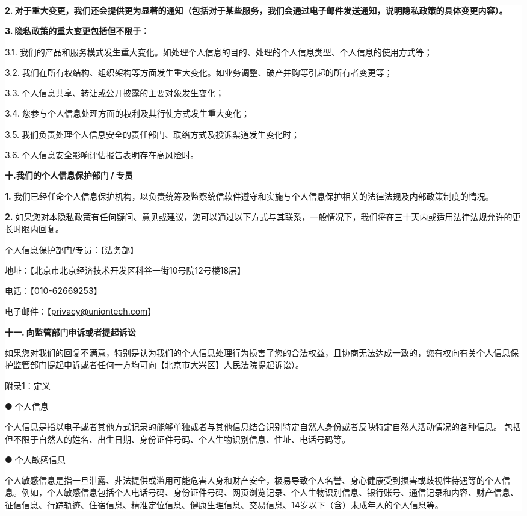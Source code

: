 **2. 对于重大变更，我们还会提供更为显著的通知（包括对于某些服务，我们会通过电子邮件发送通知，说明隐私政策的具体变更内容）。** 

**3. 隐私政策的重大变更包括但不限于：** 

3.1. 我们的产品和服务模式发生重大变化。如处理个人信息的目的、处理的个人信息类型、个人信息的使用方式等； 

3.2. 我们在所有权结构、组织架构等方面发生重大变化。如业务调整、破产并购等引起的所有者变更等； 

3.3. 个人信息共享、转让或公开披露的主要对象发生变化； 

3.4. 您参与个人信息处理方面的权利及其行使方式发生重大变化； 

3.5. 我们负责处理个人信息安全的责任部门、联络方式及投诉渠道发生变化时； 

3.6. 个人信息安全影响评估报告表明存在高风险时。 

**十.我们的个人信息保护部门 / 专员** 

**1.** 我们已经任命个人信息保护机构，以负责统筹及监察统信软件遵守和实施与个人信息保护相关的法律法规及内部政策制度的情况。

**2.** 如果您对本隐私政策有任何疑问、意见或建议，您可以通过以下方式与其联系，一般情况下，我们将在三十天内或适用法律法规允许的更长时限内回复。 

个人信息保护部门/专员：【法务部】

地址：【北京市北京经济技术开发区科谷一街10号院12号楼18层】

电话：【010-62669253】

电子邮件：【privacy@uniontech.com】

**十一. 向监管部门申诉或者提起诉讼**

如果您对我们的回复不满意，特别是认为我们的个人信息处理行为损害了您的合法权益，且协商无法达成一致的，您有权向有关个人信息保护监管部门提起申诉或者任何一方均可向【北京市大兴区】人民法院提起诉讼）。



附录1：定义

● 个人信息

个人信息是指以电子或者其他方式记录的能够单独或者与其他信息结合识别特定自然人身份或者反映特定自然人活动情况的各种信息。 包括但不限于自然人的姓名、出生日期、身份证件号码、个人生物识别信息、住址、电话号码等。

● 个人敏感信息

个人敏感信息是指一旦泄露、非法提供或滥用可能危害人身和财产安全，极易导致个人名誉、身心健康受到损害或歧视性待遇等的个人信息。例如，个人敏感信息包括个人电话号码、身份证件号码、网页浏览记录、个人生物识别信息、银行账号、通信记录和内容、财产信息、征信信息、行踪轨迹、住宿信息、精准定位信息、健康生理信息、交易信息、14岁以下（含）未成年人的个人信息等。
